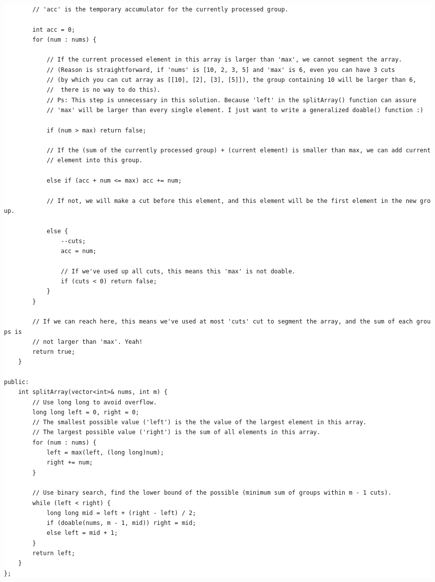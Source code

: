             // 'acc' is the temporary accumulator for the currently processed group.
            
            int acc = 0;
            for (num : nums) {
                
                // If the current processed element in this array is larger than 'max', we cannot segment the array.
                // (Reason is straightforward, if 'nums' is [10, 2, 3, 5] and 'max' is 6, even you can have 3 cuts
                // (by which you can cut array as [[10], [2], [3], [5]]), the group containing 10 will be larger than 6, 
                //  there is no way to do this).
                // Ps: This step is unnecessary in this solution. Because 'left' in the splitArray() function can assure 
                // 'max' will be larger than every single element. I just want to write a generalized doable() function :)
                
                if (num > max) return false;
                
                // If the (sum of the currently processed group) + (current element) is smaller than max, we can add current 
                // element into this group.
                
                else if (acc + num <= max) acc += num;
                
                // If not, we will make a cut before this element, and this element will be the first element in the new group.
                
                else {
                    --cuts;
                    acc = num;
                    
                    // If we've used up all cuts, this means this 'max' is not doable.
                    if (cuts < 0) return false;
                }
            }
            
            // If we can reach here, this means we've used at most 'cuts' cut to segment the array, and the sum of each groups is
            // not larger than 'max'. Yeah!
            return true;
        }
        
    public:
        int splitArray(vector<int>& nums, int m) {
            // Use long long to avoid overflow.
            long long left = 0, right = 0;
            // The smallest possible value ('left') is the the value of the largest element in this array.
            // The largest possible value ('right') is the sum of all elements in this array.
            for (num : nums) {
                left = max(left, (long long)num);
                right += num;
            }
            
            // Use binary search, find the lower bound of the possible (minimum sum of groups within m - 1 cuts).
            while (left < right) {
                long long mid = left + (right - left) / 2;
                if (doable(nums, m - 1, mid)) right = mid;
                else left = mid + 1;
            }
            return left;
        }
    };
    